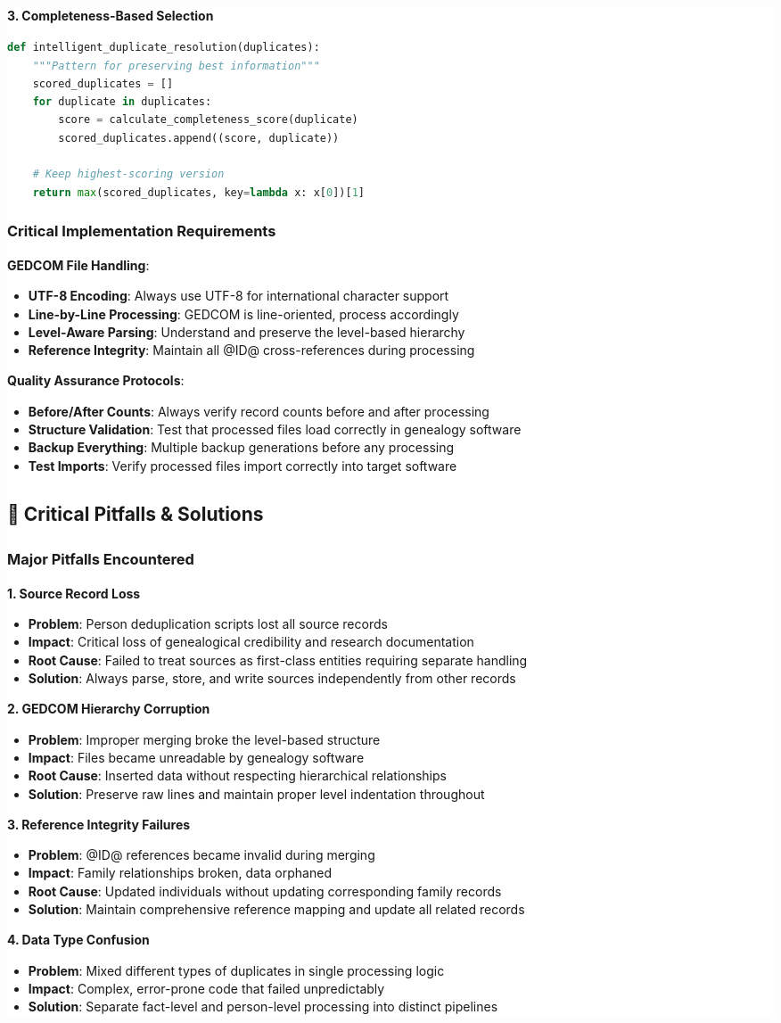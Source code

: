 **3. Completeness-Based Selection**
```python
def intelligent_duplicate_resolution(duplicates):
    """Pattern for preserving best information"""
    scored_duplicates = []
    for duplicate in duplicates:
        score = calculate_completeness_score(duplicate)
        scored_duplicates.append((score, duplicate))
    
    # Keep highest-scoring version
    return max(scored_duplicates, key=lambda x: x[0])[1]
```

### Critical Implementation Requirements

**GEDCOM File Handling**:
- **UTF-8 Encoding**: Always use UTF-8 for international character support
- **Line-by-Line Processing**: GEDCOM is line-oriented, process accordingly
- **Level-Aware Parsing**: Understand and preserve the level-based hierarchy
- **Reference Integrity**: Maintain all @ID@ cross-references during processing

**Quality Assurance Protocols**:
- **Before/After Counts**: Always verify record counts before and after processing
- **Structure Validation**: Test that processed files load correctly in genealogy software
- **Backup Everything**: Multiple backup generations before any processing
- **Test Imports**: Verify processed files import correctly into target software

## 🚨 Critical Pitfalls & Solutions

### Major Pitfalls Encountered

**1. Source Record Loss**
- **Problem**: Person deduplication scripts lost all source records
- **Impact**: Critical loss of genealogical credibility and research documentation
- **Root Cause**: Failed to treat sources as first-class entities requiring separate handling
- **Solution**: Always parse, store, and write sources independently from other records

**2. GEDCOM Hierarchy Corruption**  
- **Problem**: Improper merging broke the level-based structure
- **Impact**: Files became unreadable by genealogy software
- **Root Cause**: Inserted data without respecting hierarchical relationships
- **Solution**: Preserve raw lines and maintain proper level indentation throughout

**3. Reference Integrity Failures**
- **Problem**: @ID@ references became invalid during merging
- **Impact**: Family relationships broken, data orphaned
- **Root Cause**: Updated individuals without updating corresponding family records
- **Solution**: Maintain comprehensive reference mapping and update all related records

**4. Data Type Confusion**
- **Problem**: Mixed different types of duplicates in single processing logic
- **Impact**: Complex, error-prone code that failed unpredictably
- **Solution**: Separate fact-level and person-level processing into distinct pipelines
